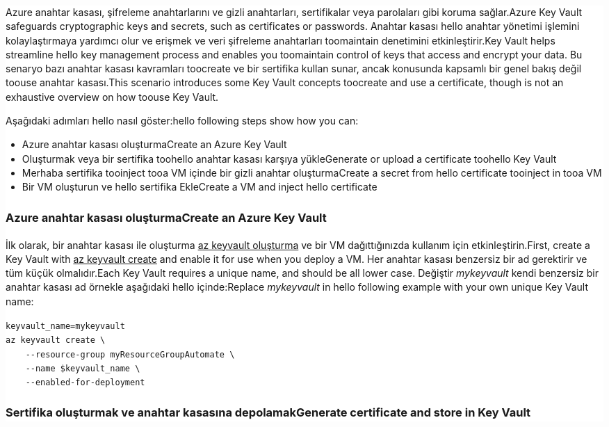 <span data-ttu-id="c58c8-177">Azure anahtar kasası, şifreleme anahtarlarını ve gizli anahtarları, sertifikalar veya parolaları gibi koruma sağlar.</span><span class="sxs-lookup"><span data-stu-id="c58c8-177">Azure Key Vault safeguards cryptographic keys and secrets, such as certificates or passwords.</span></span> <span data-ttu-id="c58c8-178">Anahtar kasası hello anahtar yönetimi işlemini kolaylaştırmaya yardımcı olur ve erişmek ve veri şifreleme anahtarları toomaintain denetimini etkinleştirir.</span><span class="sxs-lookup"><span data-stu-id="c58c8-178">Key Vault helps streamline hello key management process and enables you toomaintain control of keys that access and encrypt your data.</span></span> <span data-ttu-id="c58c8-179">Bu senaryo bazı anahtar kasası kavramları toocreate ve bir sertifika kullan sunar, ancak konusunda kapsamlı bir genel bakış değil toouse anahtar kasası.</span><span class="sxs-lookup"><span data-stu-id="c58c8-179">This scenario introduces some Key Vault concepts toocreate and use a certificate, though is not an exhaustive overview on how toouse Key Vault.</span></span>

<span data-ttu-id="c58c8-180">Aşağıdaki adımları hello nasıl göster:</span><span class="sxs-lookup"><span data-stu-id="c58c8-180">hello following steps show how you can:</span></span>

- <span data-ttu-id="c58c8-181">Azure anahtar kasası oluşturma</span><span class="sxs-lookup"><span data-stu-id="c58c8-181">Create an Azure Key Vault</span></span>
- <span data-ttu-id="c58c8-182">Oluşturmak veya bir sertifika toohello anahtar kasası karşıya yükle</span><span class="sxs-lookup"><span data-stu-id="c58c8-182">Generate or upload a certificate toohello Key Vault</span></span>
- <span data-ttu-id="c58c8-183">Merhaba sertifika tooinject tooa VM içinde bir gizli anahtar oluşturma</span><span class="sxs-lookup"><span data-stu-id="c58c8-183">Create a secret from hello certificate tooinject in tooa VM</span></span>
- <span data-ttu-id="c58c8-184">Bir VM oluşturun ve hello sertifika Ekle</span><span class="sxs-lookup"><span data-stu-id="c58c8-184">Create a VM and inject hello certificate</span></span>

### <a name="create-an-azure-key-vault"></a><span data-ttu-id="c58c8-185">Azure anahtar kasası oluşturma</span><span class="sxs-lookup"><span data-stu-id="c58c8-185">Create an Azure Key Vault</span></span>
<span data-ttu-id="c58c8-186">İlk olarak, bir anahtar kasası ile oluşturma [az keyvault oluşturma](/cli/azure/keyvault#create) ve bir VM dağıttığınızda kullanım için etkinleştirin.</span><span class="sxs-lookup"><span data-stu-id="c58c8-186">First, create a Key Vault with [az keyvault create](/cli/azure/keyvault#create) and enable it for use when you deploy a VM.</span></span> <span data-ttu-id="c58c8-187">Her anahtar kasası benzersiz bir ad gerektirir ve tüm küçük olmalıdır.</span><span class="sxs-lookup"><span data-stu-id="c58c8-187">Each Key Vault requires a unique name, and should be all lower case.</span></span> <span data-ttu-id="c58c8-188">Değiştir *mykeyvault* kendi benzersiz bir anahtar kasası ad örnekle aşağıdaki hello içinde:</span><span class="sxs-lookup"><span data-stu-id="c58c8-188">Replace *mykeyvault* in hello following example with your own unique Key Vault name:</span></span>

```azurecli-interactive 
keyvault_name=mykeyvault
az keyvault create \
    --resource-group myResourceGroupAutomate \
    --name $keyvault_name \
    --enabled-for-deployment
```

### <a name="generate-certificate-and-store-in-key-vault"></a><span data-ttu-id="c58c8-189">Sertifika oluşturmak ve anahtar kasasına depolamak</span><span class="sxs-lookup"><span data-stu-id="c58c8-189">Generate certificate and store in Key Vault</span></span>